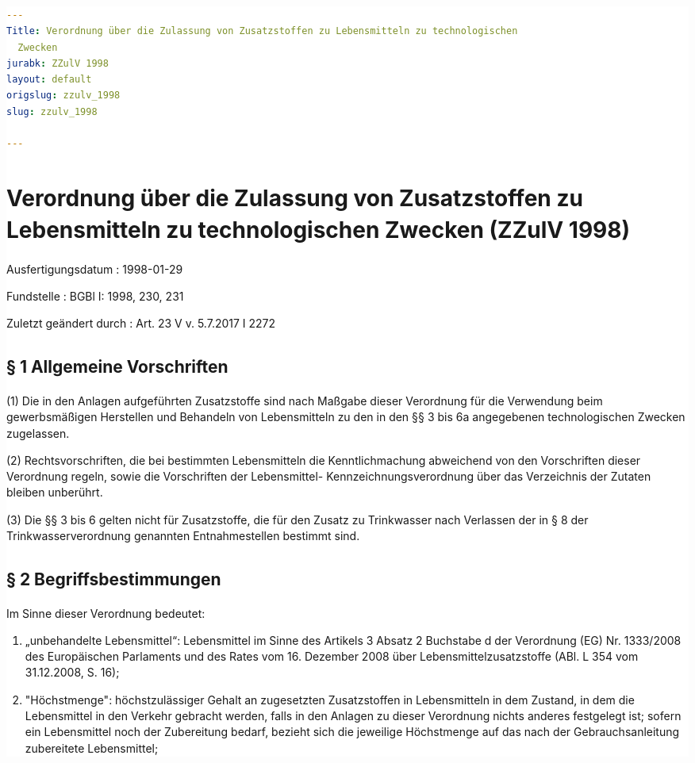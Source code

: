 ```yaml
---
Title: Verordnung über die Zulassung von Zusatzstoffen zu Lebensmitteln zu technologischen
  Zwecken
jurabk: ZZulV 1998
layout: default
origslug: zzulv_1998
slug: zzulv_1998

---
```


# Verordnung über die Zulassung von Zusatzstoffen zu Lebensmitteln zu technologischen Zwecken (ZZulV 1998)

Ausfertigungsdatum
:   1998-01-29

Fundstelle
:   BGBl I: 1998, 230, 231

Zuletzt geändert durch
:   Art. 23 V v. 5.7.2017 I 2272


## § 1 Allgemeine Vorschriften

(1) Die in den Anlagen aufgeführten Zusatzstoffe sind nach Maßgabe
dieser Verordnung für die Verwendung beim gewerbsmäßigen Herstellen
und Behandeln von Lebensmitteln zu den in den §§ 3 bis 6a angegebenen
technologischen Zwecken zugelassen.

(2) Rechtsvorschriften, die bei bestimmten Lebensmitteln die
Kenntlichmachung abweichend von den Vorschriften dieser Verordnung
regeln, sowie die Vorschriften der Lebensmittel-
Kennzeichnungsverordnung über das Verzeichnis der Zutaten bleiben
unberührt.

(3) Die §§ 3 bis 6 gelten nicht für Zusatzstoffe, die für den Zusatz
zu Trinkwasser nach Verlassen der in § 8 der Trinkwasserverordnung
genannten Entnahmestellen bestimmt sind.


## § 2 Begriffsbestimmungen

Im Sinne dieser Verordnung bedeutet:

1.  „unbehandelte Lebensmittel“: Lebensmittel im Sinne des Artikels 3
    Absatz 2 Buchstabe d der Verordnung (EG) Nr. 1333/2008 des
    Europäischen Parlaments und des Rates vom 16. Dezember 2008 über
    Lebensmittelzusatzstoffe (ABl. L 354 vom 31.12.2008, S. 16);


2.  "Höchstmenge": höchstzulässiger Gehalt an zugesetzten Zusatzstoffen in
    Lebensmitteln in dem Zustand, in dem die Lebensmittel in den Verkehr
    gebracht werden, falls in den Anlagen zu dieser Verordnung nichts
    anderes festgelegt ist; sofern ein Lebensmittel noch der Zubereitung
    bedarf, bezieht sich die jeweilige Höchstmenge auf das nach der
    Gebrauchsanleitung zubereitete Lebensmittel;
